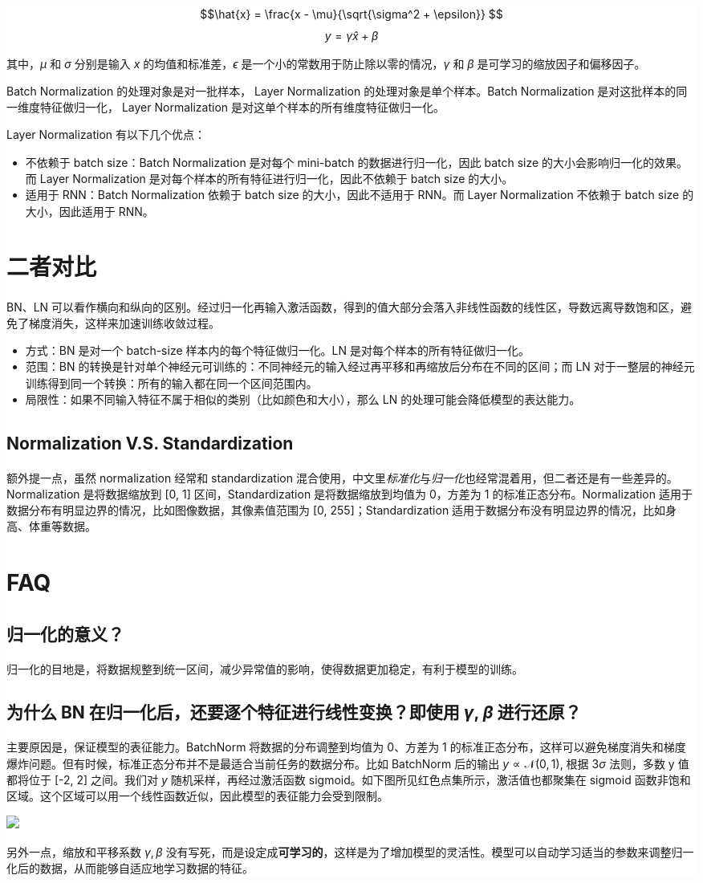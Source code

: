 $$\hat{x} = \frac{x - \mu}{\sqrt{\sigma^2 + \epsilon}} $$
$$y = \gamma \hat{x} + \beta$$

其中，$\mu$ 和 $\sigma$ 分别是输入 $x$ 的均值和标准差，$\epsilon$ 是一个小的常数用于防止除以零的情况，$\gamma$ 和 $\beta$ 是可学习的缩放因子和偏移因子。

Batch Normalization 的处理对象是对一批样本， Layer Normalization 的处理对象是单个样本。Batch Normalization 是对这批样本的同一维度特征做归一化， Layer Normalization 是对这单个样本的所有维度特征做归一化。

Layer Normalization 有以下几个优点：

- 不依赖于 batch size：Batch Normalization 是对每个 mini-batch 的数据进行归一化，因此 batch size 的大小会影响归一化的效果。而 Layer Normalization 是对每个样本的所有特征进行归一化，因此不依赖于 batch size 的大小。
- 适用于 RNN：Batch Normalization 依赖于 batch size 的大小，因此不适用于 RNN。而 Layer Normalization 不依赖于 batch size 的大小，因此适用于 RNN。

# 二者对比 

BN、LN 可以看作横向和纵向的区别。经过归一化再输入激活函数，得到的值大部分会落入非线性函数的线性区，导数远离导数饱和区，避免了梯度消失，这样来加速训练收敛过程。

- 方式：BN 是对一个 batch-size 样本内的每个特征做归一化。LN 是对每个样本的所有特征做归一化。
- 范围：BN 的转换是针对单个神经元可训练的：不同神经元的输入经过再平移和再缩放后分布在不同的区间；而 LN 对于一整层的神经元训练得到同一个转换：所有的输入都在同一个区间范围内。
- 局限性：如果不同输入特征不属于相似的类别（比如颜色和大小），那么 LN 的处理可能会降低模型的表达能力。


## Normalization V.S. Standardization

额外提一点，虽然 normalization 经常和 standardization 混合使用，中文里*标准化*与*归一化*也经常混着用，但二者还是有一些差异的。Normalization 是将数据缩放到 [0, 1] 区间，Standardization 是将数据缩放到均值为 0，方差为 1 的标准正态分布。Normalization 适用于数据分布有明显边界的情况，比如图像数据，其像素值范围为 [0, 255]；Standardization 适用于数据分布没有明显边界的情况，比如身高、体重等数据。


# FAQ
## 归一化的意义？

归一化的目地是，将数据规整到统一区间，减少异常值的影响，使得数据更加稳定，有利于模型的训练。

## 为什么 BN 在归一化后，还要逐个特征进行线性变换？即使用 $\gamma$, $\beta$ 进行还原？

主要原因是，保证模型的表征能力。BatchNorm 将数据的分布调整到均值为 0、方差为 1 的标准正态分布，这样可以避免梯度消失和梯度爆炸问题。但有时候，标准正态分布并不是最适合当前任务的数据分布。比如 BatchNorm 后的输出 $y \propto \mathcal{N}(0, 1)$, 根据 $3\sigma$ 法则，多数 y 值都将位于 [-2, 2] 之间。我们对 $y$ 随机采样，再经过激活函数 sigmoid。如下图所见红色点集所示，激活值也都聚集在 sigmoid 函数非饱和区域。这个区域可以用一个线性函数近似，因此模型的表征能力会受到限制。

<img src="https://image.ddot.cc/202311/normalization_sigmoid_rc.png" width=567pt>

另外一点，缩放和平移系数 $\gamma, \beta$ 没有写死，而是设定成**可学习的**，这样是为了增加模型的灵活性。模型可以自动学习适当的参数来调整归一化后的数据，从而能够自适应地学习数据的特征。


